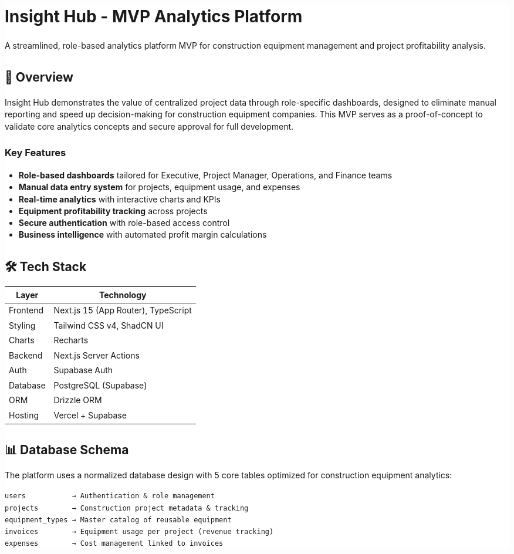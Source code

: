 # Insight Hub - MVP Analytics Platform

A streamlined, role-based analytics platform MVP for construction equipment management and project profitability analysis.

## 🎯 Overview

Insight Hub demonstrates the value of centralized project data through role-specific dashboards, designed to eliminate manual reporting and speed up decision-making for construction equipment companies. This MVP serves as a proof-of-concept to validate core analytics concepts and secure approval for full development.

### Key Features

- **Role-based dashboards** tailored for Executive, Project Manager, Operations, and Finance teams
- **Manual data entry system** for projects, equipment usage, and expenses
- **Real-time analytics** with interactive charts and KPIs
- **Equipment profitability tracking** across projects
- **Secure authentication** with role-based access control
- **Business intelligence** with automated profit margin calculations

## 🛠️ Tech Stack

| Layer | Technology |
|-------|-----------|
| Frontend | Next.js 15 (App Router), TypeScript |
| Styling | Tailwind CSS v4, ShadCN UI |
| Charts | Recharts |
| Backend | Next.js Server Actions |
| Auth | Supabase Auth |
| Database | PostgreSQL (Supabase) |
| ORM | Drizzle ORM |
| Hosting | Vercel + Supabase |

## 📊 Database Schema

The platform uses a normalized database design with 5 core tables optimized for construction equipment analytics:

```
users           → Authentication & role management
projects        → Construction project metadata & tracking
equipment_types → Master catalog of reusable equipment
invoices        → Equipment usage per project (revenue tracking)
expenses        → Cost management linked to invoices
```
